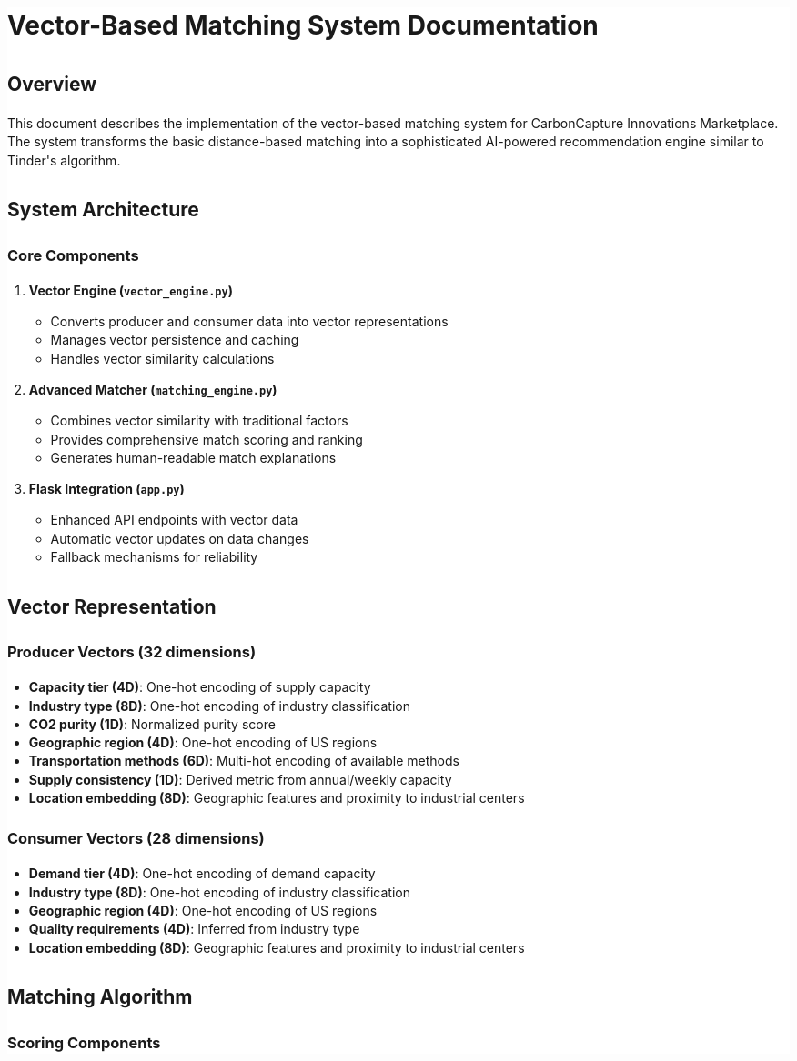 # Vector-Based Matching System Documentation

## Overview

This document describes the implementation of the vector-based matching system for CarbonCapture Innovations Marketplace. The system transforms the basic distance-based matching into a sophisticated AI-powered recommendation engine similar to Tinder's algorithm.

## System Architecture

### Core Components

1. **Vector Engine (`vector_engine.py`)**
   - Converts producer and consumer data into vector representations
   - Manages vector persistence and caching
   - Handles vector similarity calculations

2. **Advanced Matcher (`matching_engine.py`)**
   - Combines vector similarity with traditional factors
   - Provides comprehensive match scoring and ranking
   - Generates human-readable match explanations

3. **Flask Integration (`app.py`)**
   - Enhanced API endpoints with vector data
   - Automatic vector updates on data changes
   - Fallback mechanisms for reliability

## Vector Representation

### Producer Vectors (32 dimensions)
- **Capacity tier (4D)**: One-hot encoding of supply capacity
- **Industry type (8D)**: One-hot encoding of industry classification
- **CO2 purity (1D)**: Normalized purity score
- **Geographic region (4D)**: One-hot encoding of US regions
- **Transportation methods (6D)**: Multi-hot encoding of available methods
- **Supply consistency (1D)**: Derived metric from annual/weekly capacity
- **Location embedding (8D)**: Geographic features and proximity to industrial centers

### Consumer Vectors (28 dimensions)
- **Demand tier (4D)**: One-hot encoding of demand capacity
- **Industry type (8D)**: One-hot encoding of industry classification
- **Geographic region (4D)**: One-hot encoding of US regions
- **Quality requirements (4D)**: Inferred from industry type
- **Location embedding (8D)**: Geographic features and proximity to industrial centers

## Matching Algorithm

### Scoring Components
